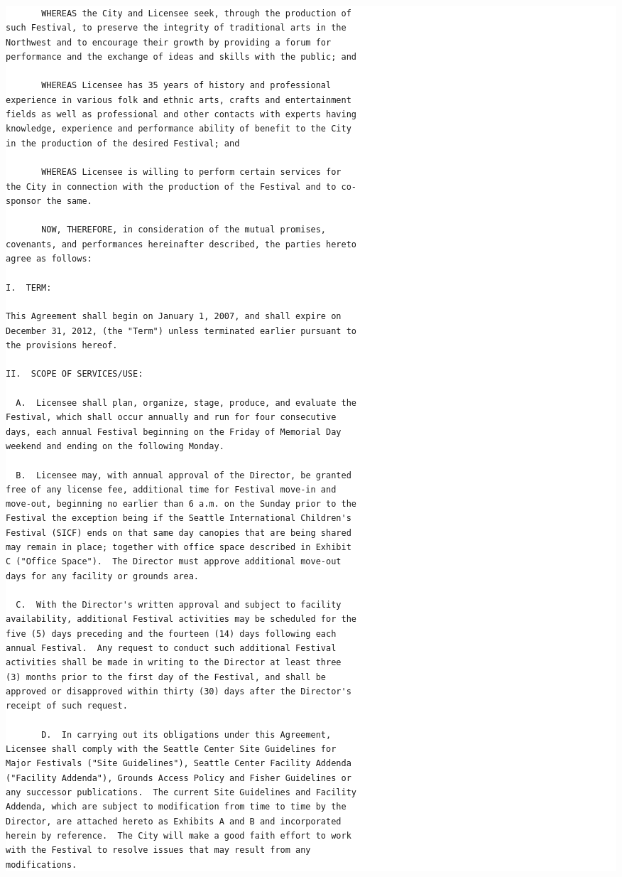            WHEREAS the City and Licensee seek, through the production of  
    such Festival, to preserve the integrity of traditional arts in the  
    Northwest and to encourage their growth by providing a forum for  
    performance and the exchange of ideas and skills with the public; and  
  
           WHEREAS Licensee has 35 years of history and professional  
    experience in various folk and ethnic arts, crafts and entertainment  
    fields as well as professional and other contacts with experts having  
    knowledge, experience and performance ability of benefit to the City  
    in the production of the desired Festival; and  
  
           WHEREAS Licensee is willing to perform certain services for  
    the City in connection with the production of the Festival and to co-  
    sponsor the same.  
  
           NOW, THEREFORE, in consideration of the mutual promises,  
    covenants, and performances hereinafter described, the parties hereto  
    agree as follows:  
  
    I.  TERM:  
  
    This Agreement shall begin on January 1, 2007, and shall expire on  
    December 31, 2012, (the "Term") unless terminated earlier pursuant to  
    the provisions hereof.  
  
    II.  SCOPE OF SERVICES/USE:  
  
      A.  Licensee shall plan, organize, stage, produce, and evaluate the  
    Festival, which shall occur annually and run for four consecutive  
    days, each annual Festival beginning on the Friday of Memorial Day  
    weekend and ending on the following Monday.  
  
      B.  Licensee may, with annual approval of the Director, be granted  
    free of any license fee, additional time for Festival move-in and  
    move-out, beginning no earlier than 6 a.m. on the Sunday prior to the  
    Festival the exception being if the Seattle International Children's  
    Festival (SICF) ends on that same day canopies that are being shared  
    may remain in place; together with office space described in Exhibit  
    C ("Office Space").  The Director must approve additional move-out  
    days for any facility or grounds area.  
  
      C.  With the Director's written approval and subject to facility  
    availability, additional Festival activities may be scheduled for the  
    five (5) days preceding and the fourteen (14) days following each  
    annual Festival.  Any request to conduct such additional Festival  
    activities shall be made in writing to the Director at least three  
    (3) months prior to the first day of the Festival, and shall be  
    approved or disapproved within thirty (30) days after the Director's  
    receipt of such request.  
  
           D.  In carrying out its obligations under this Agreement,  
    Licensee shall comply with the Seattle Center Site Guidelines for  
    Major Festivals ("Site Guidelines"), Seattle Center Facility Addenda  
    ("Facility Addenda"), Grounds Access Policy and Fisher Guidelines or  
    any successor publications.  The current Site Guidelines and Facility  
    Addenda, which are subject to modification from time to time by the  
    Director, are attached hereto as Exhibits A and B and incorporated  
    herein by reference.  The City will make a good faith effort to work  
    with the Festival to resolve issues that may result from any  
    modifications.  
  